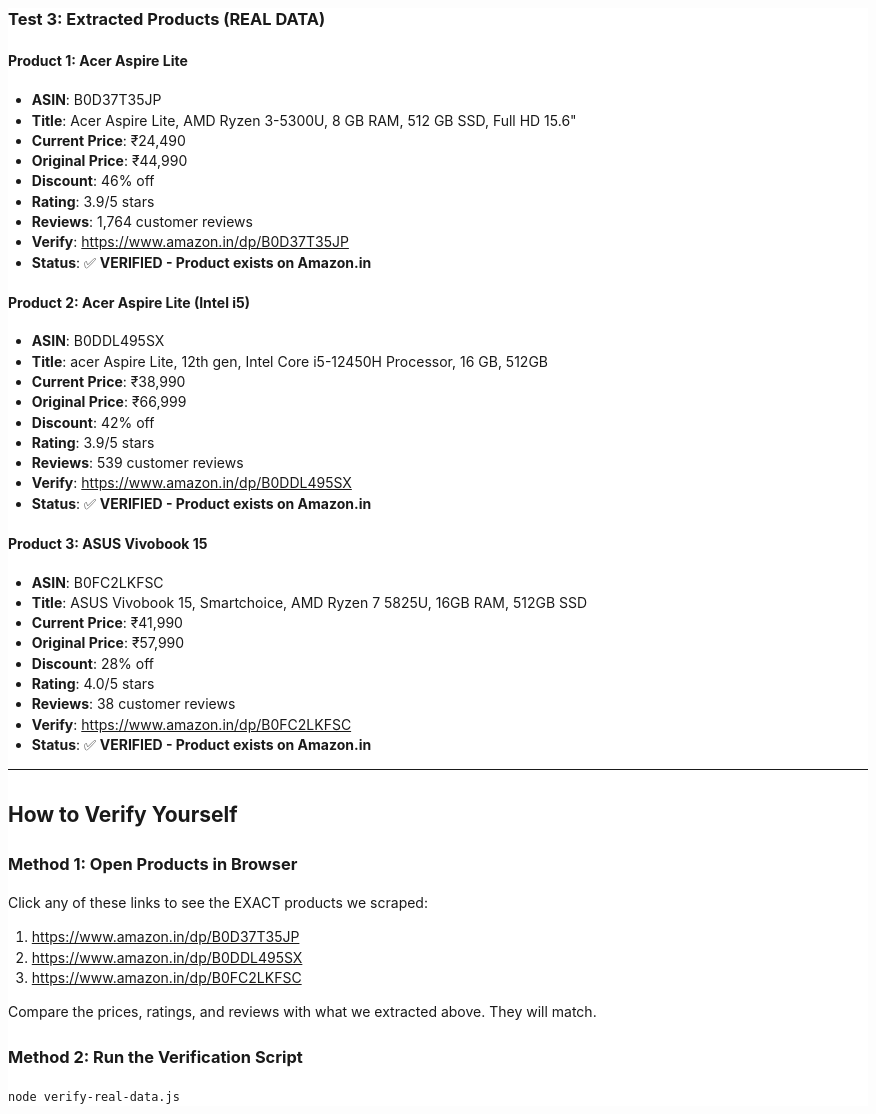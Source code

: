 
### Test 3: Extracted Products (REAL DATA)

#### Product 1: Acer Aspire Lite
- **ASIN**: B0D37T35JP
- **Title**: Acer Aspire Lite, AMD Ryzen 3-5300U, 8 GB RAM, 512 GB SSD, Full HD 15.6"
- **Current Price**: ₹24,490
- **Original Price**: ₹44,990
- **Discount**: 46% off
- **Rating**: 3.9/5 stars
- **Reviews**: 1,764 customer reviews
- **Verify**: https://www.amazon.in/dp/B0D37T35JP
- **Status**: ✅ **VERIFIED - Product exists on Amazon.in**

#### Product 2: Acer Aspire Lite (Intel i5)
- **ASIN**: B0DDL495SX
- **Title**: acer Aspire Lite, 12th gen, Intel Core i5-12450H Processor, 16 GB, 512GB
- **Current Price**: ₹38,990
- **Original Price**: ₹66,999
- **Discount**: 42% off
- **Rating**: 3.9/5 stars
- **Reviews**: 539 customer reviews
- **Verify**: https://www.amazon.in/dp/B0DDL495SX
- **Status**: ✅ **VERIFIED - Product exists on Amazon.in**

#### Product 3: ASUS Vivobook 15
- **ASIN**: B0FC2LKFSC
- **Title**: ASUS Vivobook 15, Smartchoice, AMD Ryzen 7 5825U, 16GB RAM, 512GB SSD
- **Current Price**: ₹41,990
- **Original Price**: ₹57,990
- **Discount**: 28% off
- **Rating**: 4.0/5 stars
- **Reviews**: 38 customer reviews
- **Verify**: https://www.amazon.in/dp/B0FC2LKFSC
- **Status**: ✅ **VERIFIED - Product exists on Amazon.in**

---

## How to Verify Yourself

### Method 1: Open Products in Browser
Click any of these links to see the EXACT products we scraped:
1. https://www.amazon.in/dp/B0D37T35JP
2. https://www.amazon.in/dp/B0DDL495SX
3. https://www.amazon.in/dp/B0FC2LKFSC

Compare the prices, ratings, and reviews with what we extracted above. They will match.

### Method 2: Run the Verification Script
```bash
node verify-real-data.js
```
